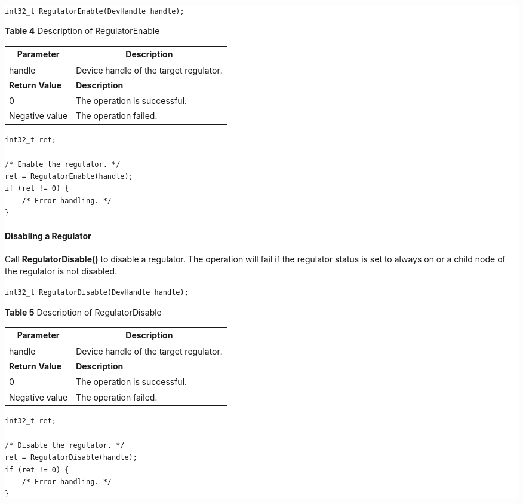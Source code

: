 ```
int32_t RegulatorEnable(DevHandle handle);
```

**Table 4** Description of RegulatorEnable

| **Parameter**      | **Description**         |
| ---------- | ----------------- |
| handle     | Device handle of the target regulator.|
| **Return Value**| **Description**   |
| 0          | The operation is successful.         |
| Negative value      | The operation failed.         |



```
int32_t ret;

/* Enable the regulator. */
ret = RegulatorEnable(handle);
if (ret != 0) {
	/* Error handling. */
}
```

#### Disabling a Regulator

Call **RegulatorDisable()** to disable a regulator. The operation will fail if the regulator status is set to always on or a child node of the regulator is not disabled.

```
int32_t RegulatorDisable(DevHandle handle);
```

**Table 5** Description of RegulatorDisable

| **Parameter**      | **Description**         |
| ---------- | ----------------- |
| handle     | Device handle of the target regulator.|
| **Return Value**| **Description**   |
| 0          | The operation is successful.         |
| Negative value      | The operation failed.         |

```
int32_t ret;

/* Disable the regulator. */
ret = RegulatorDisable(handle);
if (ret != 0) {
	/* Error handling. */
}
```
